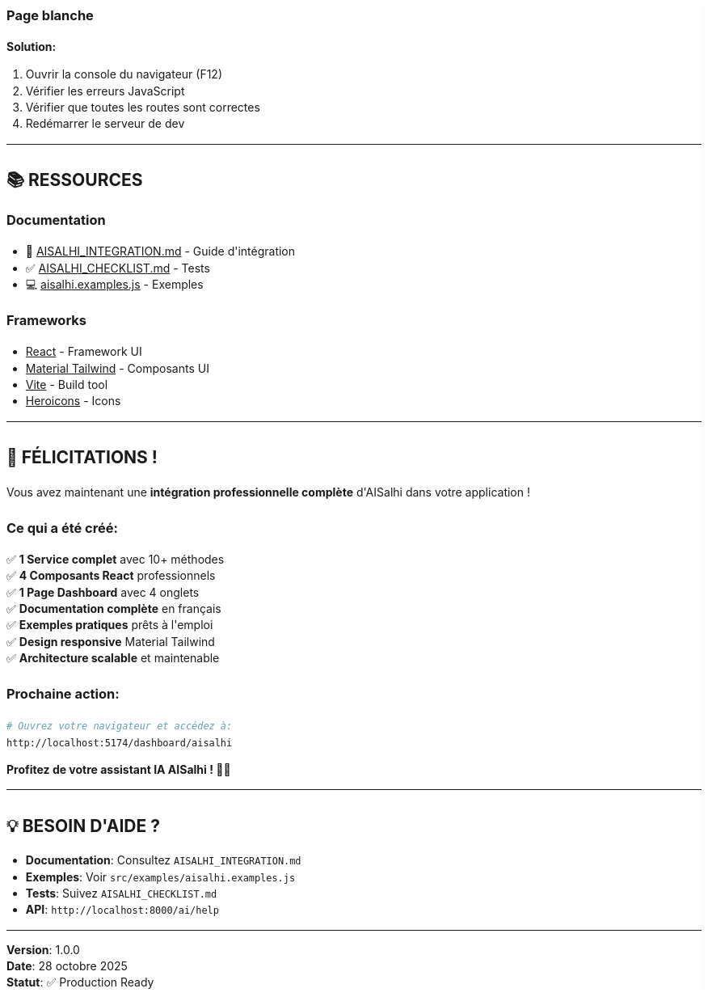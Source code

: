 ### Page blanche
**Solution:**
1. Ouvrir la console du navigateur (F12)
2. Vérifier les erreurs JavaScript
3. Vérifier que toutes les routes sont correctes
4. Redémarrer le serveur de dev

---

## 📚 RESSOURCES

### Documentation
- 📖 [AISALHI_INTEGRATION.md](./AISALHI_INTEGRATION.md) - Guide d'intégration
- ✅ [AISALHI_CHECKLIST.md](./AISALHI_CHECKLIST.md) - Tests
- 💻 [aisalhi.examples.js](./src/examples/aisalhi.examples.js) - Exemples

### Frameworks
- [React](https://react.dev/) - Framework UI
- [Material Tailwind](https://www.material-tailwind.com/) - Composants UI
- [Vite](https://vitejs.dev/) - Build tool
- [Heroicons](https://heroicons.com/) - Icons

---

## 🎉 FÉLICITATIONS !

Vous avez maintenant une **intégration professionnelle complète** d'AISalhi dans votre application !

### Ce qui a été créé:
✅ **1 Service complet** avec 10+ méthodes  
✅ **4 Composants React** professionnels  
✅ **1 Page Dashboard** avec 4 onglets  
✅ **Documentation complète** en français  
✅ **Exemples pratiques** prêts à l'emploi  
✅ **Design responsive** Material Tailwind  
✅ **Architecture scalable** et maintenable  

### Prochaine action:
```bash
# Ouvrez votre navigateur et accédez à:
http://localhost:5174/dashboard/aisalhi
```

**Profitez de votre assistant IA AISalhi ! 🚀✨**

---

## 💡 BESOIN D'AIDE ?

- **Documentation**: Consultez `AISALHI_INTEGRATION.md`
- **Exemples**: Voir `src/examples/aisalhi.examples.js`
- **Tests**: Suivez `AISALHI_CHECKLIST.md`
- **API**: `http://localhost:8000/ai/help`

---

**Version**: 1.0.0  
**Date**: 28 octobre 2025  
**Statut**: ✅ Production Ready
